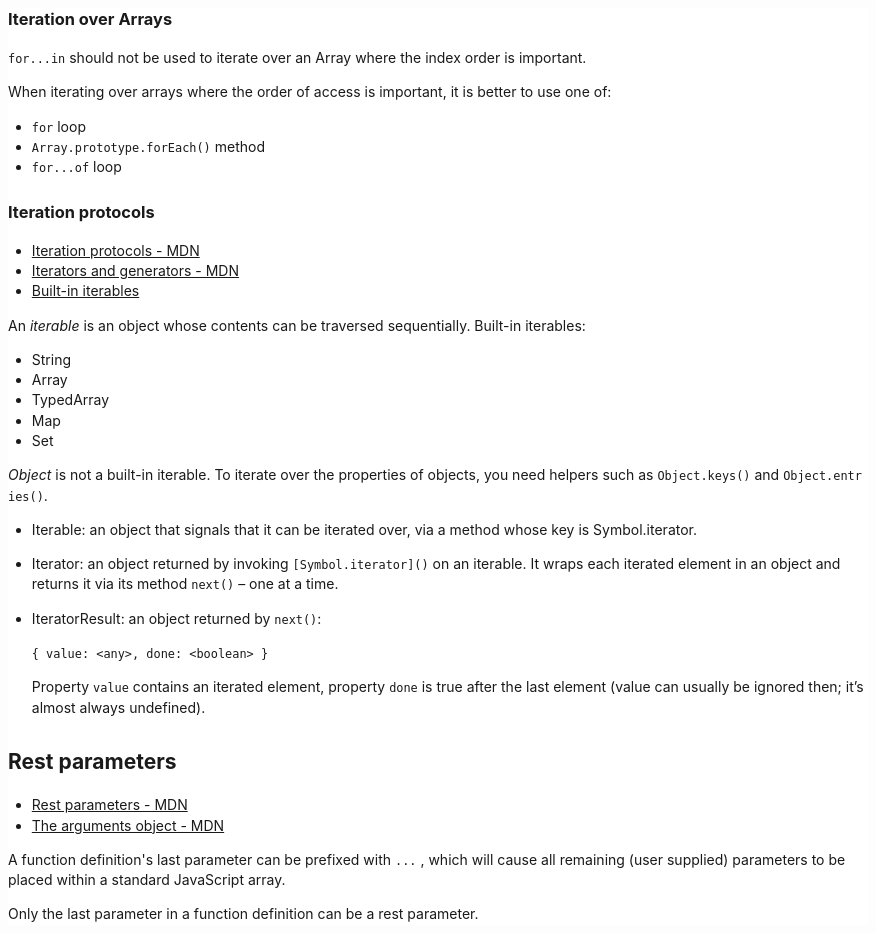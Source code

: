 ### Iteration over Arrays

`for...in` should not be used to iterate over an Array where the index order is important.

When iterating over arrays where the order of access is important, it is better to use one of:

- `for` loop
- `Array.prototype.forEach()` method
- `for...of` loop

### Iteration protocols

- [Iteration protocols - MDN](https://developer.mozilla.org/en-US/docs/Web/JavaScript/Reference/Iteration_protocols)
- [Iterators and generators - MDN](https://developer.mozilla.org/en-US/docs/Web/JavaScript/Guide/Iterators_and_Generators)
- [Built-in iterables](https://developer.mozilla.org/en-US/docs/Web/JavaScript/Reference/Iteration_protocols#built-in_iterables)

An _iterable_ is an object whose contents can be traversed sequentially. Built-in iterables:

- String
- Array
- TypedArray
- Map
- Set

_Object_ is not a built-in iterable. To iterate over the properties of objects, you need helpers such as `Object.keys()` and `Object.entries()`.

- Iterable: an object that signals that it can be iterated over, via a method whose key is Symbol.iterator.
- Iterator: an object returned by invoking `[Symbol.iterator]()` on an iterable. It wraps each iterated element in an
  object and returns it via its method `next()` – one at a time.
- IteratorResult: an object returned by `next()`:

  `{ value: <any>, done: <boolean> }`

  Property `value` contains an iterated element, property `done` is true after the last element (value can usually be
  ignored then; it’s almost always undefined).

## Rest parameters

- [Rest parameters - MDN](https://developer.mozilla.org/en-US/docs/Web/JavaScript/Reference/Functions/rest_parameters)
- [The arguments object - MDN](https://developer.mozilla.org/en-US/docs/Web/JavaScript/Reference/Functions/arguments)

A function definition's last parameter can be prefixed with `...` , which will cause all remaining (user supplied)
parameters to be placed within a standard JavaScript array.

Only the last parameter in a function definition can be a rest parameter.

